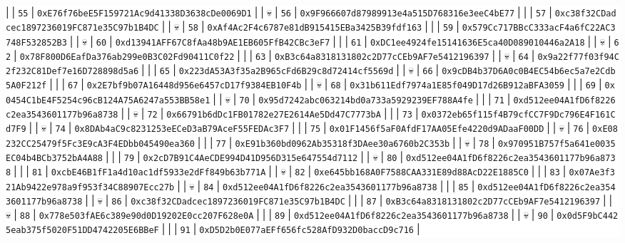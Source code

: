 |  | `55` | `0xE76f76beE5F159721Ac9d41338D3638cDe0069D1` |
| 💀 | `56` | `0x9F966607d87989913e4a515D768316e3eeC4bE77` |
|  | `57` | `0xc38f32CDadcec1897236019FC871e35C97b1B4DC` |
| 💀 | `58` | `0xAf4Ac2F4c6787e81dB915415EBa3425B39fdf163` |
|  | `59` | `0x579Cc717BBcC333acF4a6fC22AC3748F532852B3` |
| 💀 | `60` | `0xd13941AFF67C8fAa48b9AE1EB605FfB42CBc3eF7` |
|  | `61` | `0xDC1ee4924fe15141636E5ca40D089010446a2A18` |
| 💀 | `62` | `0x78F800D6EafDa376ab299e0B3C02Fd90411C0f22` |
|  | `63` | `0xB3c64a8318131802c2D77cCEb9AF7e5412196397` |
| 💀 | `64` | `0x9a22f77f03f94C2f232C81Def7e16D728898d5a6` |
|  | `65` | `0x223dA53A3f35a2B965cFd6B29c8d72414cf5569d` |
| 💀 | `66` | `0x9cDB4b37D6A0c0B4EC54b6ec5a7e2Cdb5A0F212f` |
|  | `67` | `0x2E7bf9b07A16448d956e6457cD17f9384EB10F4b` |
| 💀 | `68` | `0x31b611Edf7974a1E85f049D17d26B912aBFA3059` |
|  | `69` | `0x0454C1bE4F5254c96cB124A75A6247a553BB58e1` |
| 💀 | `70` | `0x95d7242abc063214bd0a733a5929239EF788A4fe` |
|  | `71` | `0xd512ee04A1fD6f8226c2ea3543601177b96a8738` |
| 💀 | `72` | `0x66791b6dDc1FB01782e27E2614Ae5Dd47C7773bA` |
|  | `73` | `0x0372eb65f115f4B79cfCC7F9Dc796E4F161Cd7F9` |
| 💀 | `74` | `0x8DAb4aC9c8231253eECeD3aB79AceF55FEDAc3F7` |
|  | `75` | `0x01F1456f5aF0AfdF17AA05Efe4220d9ADaaF00DD` |
| 💀 | `76` | `0xE08232CC25479f5Fc3E9cA3F4EDbb045490ea360` |
|  | `77` | `0xE91b360bd0962Ab35318f3DAee30a6760b2C353b` |
| 💀 | `78` | `0x970951B757f5a641e0035EC04b4BCb3752bA4A88` |
|  | `79` | `0x2cD7B91C4AeCDE994D41D956D315e647554d7112` |
| 💀 | `80` | `0xd512ee04A1fD6f8226c2ea3543601177b96a8738` |
|  | `81` | `0xcbE46B1fF1a4d10ac1df5933e2dFf849b63b771A` |
| 💀 | `82` | `0xe645bb168A0F7588CAA331E89d88AcD22E1885C0` |
|  | `83` | `0x07Ae3f321Ab9422e978a9f953f34C88907Ecc27b` |
| 💀 | `84` | `0xd512ee04A1fD6f8226c2ea3543601177b96a8738` |
|  | `85` | `0xd512ee04A1fD6f8226c2ea3543601177b96a8738` |
| 💀 | `86` | `0xc38f32CDadcec1897236019FC871e35C97b1B4DC` |
|  | `87` | `0xB3c64a8318131802c2D77cCEb9AF7e5412196397` |
| 💀 | `88` | `0x778e503fAE6c389e90d0D19202E0cc207F628e0A` |
|  | `89` | `0xd512ee04A1fD6f8226c2ea3543601177b96a8738` |
| 💀 | `90` | `0x0d5F9bC4425eab375f5020F51DD4742205E6BBeF` |
|  | `91` | `0xD5D2b0E077aEFf656fc528AfD932D0baccD9c716` |
